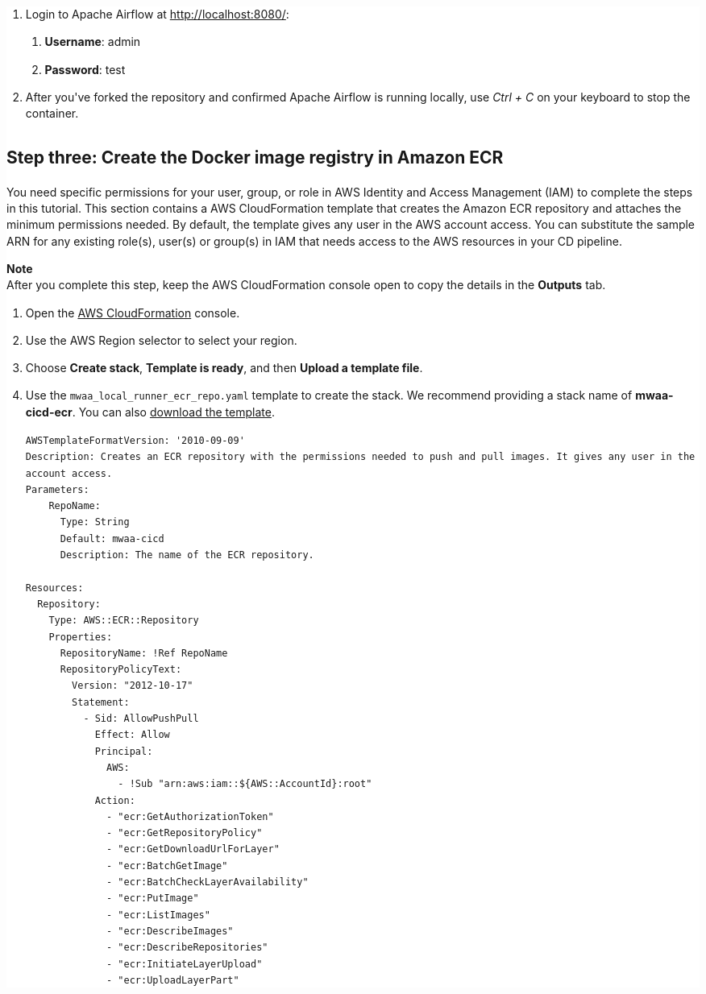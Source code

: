 1. Login to Apache Airflow at [http://localhost:8080/](http://localhost:8080/):

   1. **Username**: admin

   1. **Password**: test

1. After you've forked the repository and confirmed Apache Airflow is running locally, use *Ctrl \+ C* on your keyboard to stop the container\.

## Step three: Create the Docker image registry in Amazon ECR<a name="tutorials-docker-repo-permissions"></a>

You need specific permissions for your user, group, or role in AWS Identity and Access Management \(IAM\) to complete the steps in this tutorial\. This section contains a AWS CloudFormation template that creates the Amazon ECR repository and attaches the minimum permissions needed\. By default, the template gives any user in the AWS account access\. You can substitute the sample ARN for any existing role\(s\), user\(s\) or group\(s\) in IAM that needs access to the AWS resources in your CD pipeline\.

**Note**  
After you complete this step, keep the AWS CloudFormation console open to copy the details in the **Outputs** tab\.

1. Open the [AWS CloudFormation](https://console.aws.amazon.com/cloudformation/home#) console\.

1. Use the AWS Region selector to select your region\.

1. Choose **Create stack**, **Template is ready**, and then **Upload a template file**\.

1. Use the `mwaa_local_runner_ecr_repo.yaml` template to create the stack\. We recommend providing a stack name of **mwaa\-cicd\-ecr**\. You can also [download the template](./samples/mwaa_local_runner_ecr_repo.zip)\.

   ```
   AWSTemplateFormatVersion: '2010-09-09'
   Description: Creates an ECR repository with the permissions needed to push and pull images. It gives any user in the account access.
   Parameters: 
       RepoName:
         Type: String
         Default: mwaa-cicd
         Description: The name of the ECR repository.
   
   Resources:
     Repository:
       Type: AWS::ECR::Repository
       Properties:
         RepositoryName: !Ref RepoName
         RepositoryPolicyText: 
           Version: "2012-10-17"
           Statement: 
             - Sid: AllowPushPull
               Effect: Allow
               Principal: 
                 AWS: 
                   - !Sub "arn:aws:iam::${AWS::AccountId}:root"
               Action: 
                 - "ecr:GetAuthorizationToken"
                 - "ecr:GetRepositoryPolicy"
                 - "ecr:GetDownloadUrlForLayer"
                 - "ecr:BatchGetImage"
                 - "ecr:BatchCheckLayerAvailability"
                 - "ecr:PutImage"
                 - "ecr:ListImages"
                 - "ecr:DescribeImages"
                 - "ecr:DescribeRepositories"
                 - "ecr:InitiateLayerUpload"
                 - "ecr:UploadLayerPart"
   ```